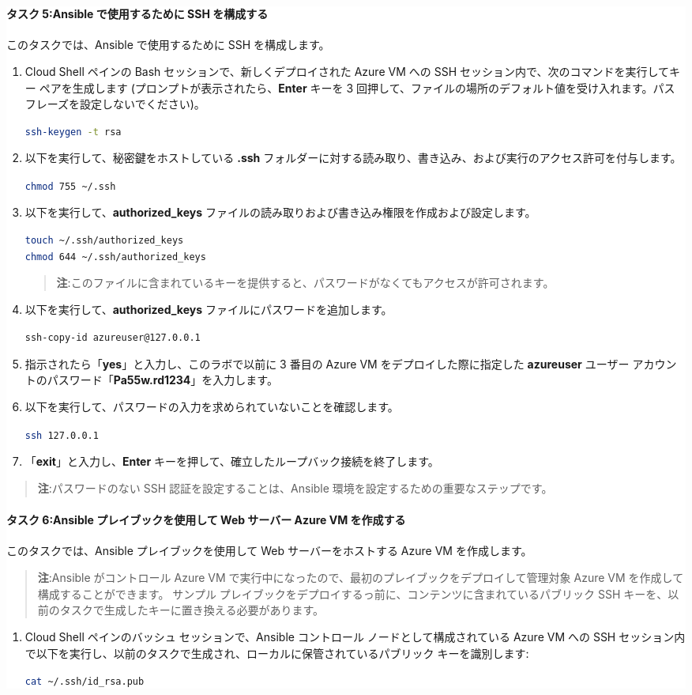 #### <a name="task-5-configure-ssh-for-use-with-ansible"></a>タスク 5:Ansible で使用するために SSH を構成する

このタスクでは、Ansible で使用するために SSH を構成します。

1.  Cloud Shell ペインの Bash セッションで、新しくデプロイされた Azure VM への SSH セッション内で、次のコマンドを実行してキー ペアを生成します (プロンプトが表示されたら、**Enter** キーを 3 回押して、ファイルの場所のデフォルト値を受け入れます。パスフレーズを設定しないでください)。

    ```bash
    ssh-keygen -t rsa
    ```

1.  以下を実行して、秘密鍵をホストしている **.ssh** フォルダーに対する読み取り、書き込み、および実行のアクセス許可を付与します。

    ```bash
    chmod 755 ~/.ssh
    ```

1.  以下を実行して、**authorized_keys** ファイルの読み取りおよび書き込み権限を作成および設定します。

    ```bash
    touch ~/.ssh/authorized_keys
    chmod 644 ~/.ssh/authorized_keys
    ```

    >**注**:このファイルに含まれているキーを提供すると、パスワードがなくてもアクセスが許可されます。

1.  以下を実行して、**authorized_keys** ファイルにパスワードを追加します。

    ```bash
    ssh-copy-id azureuser@127.0.0.1
    ```

1. 指示されたら「**yes**」と入力し、このラボで以前に 3 番目の Azure VM をデプロイした際に指定した **azureuser** ユーザー アカウントのパスワード「**Pa55w.rd1234**」を入力します。 
1.  以下を実行して、パスワードの入力を求められていないことを確認します。

    ```bash
    ssh 127.0.0.1
    ```

1.  「**exit**」と入力し、**Enter** キーを押して、確立したループバック接続を終了します。 

>**注**:パスワードのない SSH 認証を設定することは、Ansible 環境を設定するための重要なステップです。 


#### <a name="task-6-create-a-web-server-azure-vm-by-using-an-ansible-playbook"></a>タスク 6:Ansible プレイブックを使用して Web サーバー Azure VM を作成する

このタスクでは、Ansible プレイブックを使用して Web サーバーをホストする Azure VM を作成します。 

>**注**:Ansible がコントロール Azure VM で実行中になったので、最初のプレイブックをデプロイして管理対象 Azure VM を作成して構成することができます。 サンプル プレイブックをデプロイするっ前に、コンテンツに含まれているパブリック SSH キーを、以前のタスクで生成したキーに置き換える必要があります。 

1.  Cloud Shell ペインのバッシュ セッションで、Ansible コントロール ノードとして構成されている Azure VM への SSH セッション内で以下を実行し、以前のタスクで生成され、ローカルに保管されているパブリック キーを識別します:

    ```bash
    cat ~/.ssh/id_rsa.pub
    ```
